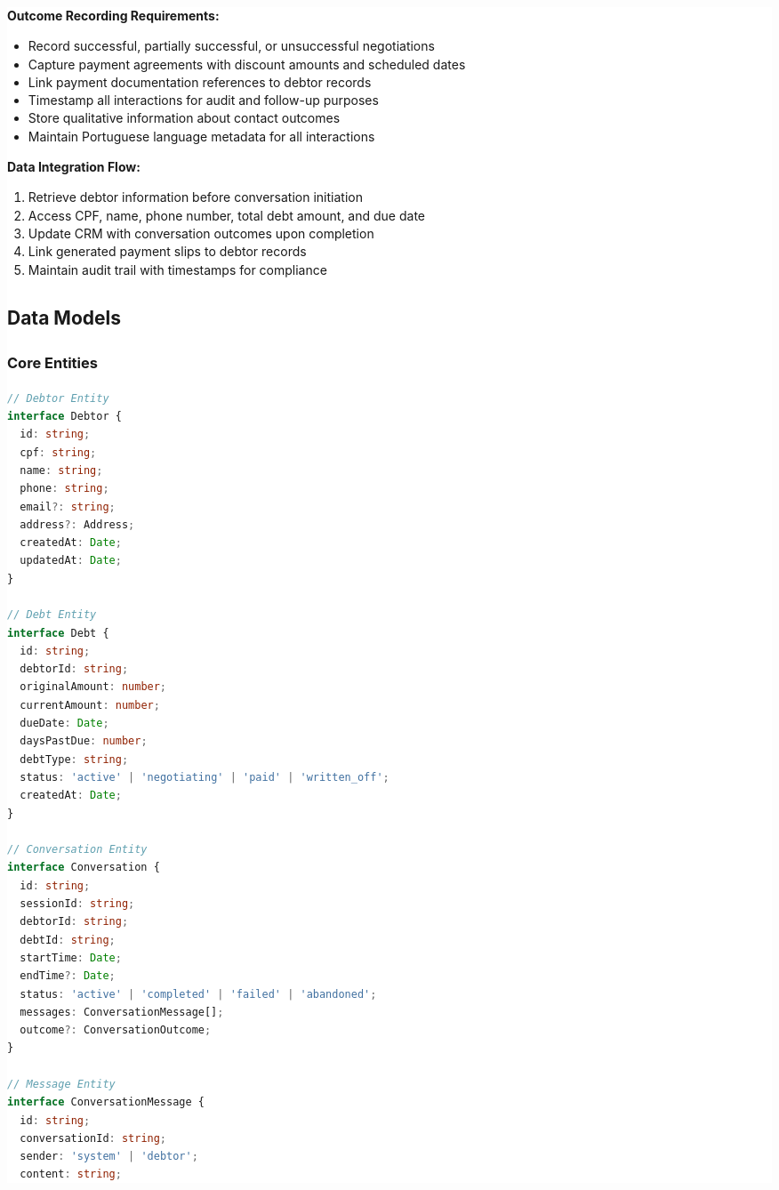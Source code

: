 **Outcome Recording Requirements:**
- Record successful, partially successful, or unsuccessful negotiations
- Capture payment agreements with discount amounts and scheduled dates
- Link payment documentation references to debtor records
- Timestamp all interactions for audit and follow-up purposes
- Store qualitative information about contact outcomes
- Maintain Portuguese language metadata for all interactions

**Data Integration Flow:**
1. Retrieve debtor information before conversation initiation
2. Access CPF, name, phone number, total debt amount, and due date
3. Update CRM with conversation outcomes upon completion
4. Link generated payment slips to debtor records
5. Maintain audit trail with timestamps for compliance

## Data Models

### Core Entities

```typescript
// Debtor Entity
interface Debtor {
  id: string;
  cpf: string;
  name: string;
  phone: string;
  email?: string;
  address?: Address;
  createdAt: Date;
  updatedAt: Date;
}

// Debt Entity
interface Debt {
  id: string;
  debtorId: string;
  originalAmount: number;
  currentAmount: number;
  dueDate: Date;
  daysPastDue: number;
  debtType: string;
  status: 'active' | 'negotiating' | 'paid' | 'written_off';
  createdAt: Date;
}

// Conversation Entity
interface Conversation {
  id: string;
  sessionId: string;
  debtorId: string;
  debtId: string;
  startTime: Date;
  endTime?: Date;
  status: 'active' | 'completed' | 'failed' | 'abandoned';
  messages: ConversationMessage[];
  outcome?: ConversationOutcome;
}

// Message Entity
interface ConversationMessage {
  id: string;
  conversationId: string;
  sender: 'system' | 'debtor';
  content: string;
```